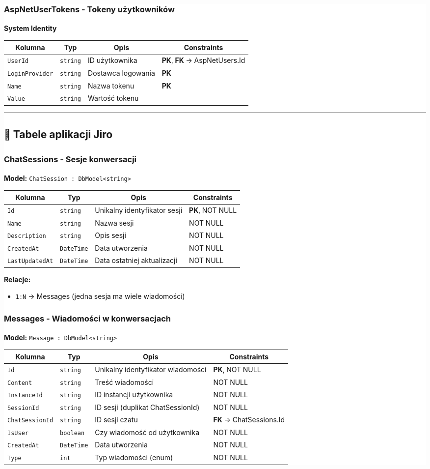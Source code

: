### **AspNetUserTokens** - Tokeny użytkowników
**System Identity**

| Kolumna | Typ | Opis | Constraints |
|---------|-----|------|-------------|
| `UserId` | `string` | ID użytkownika | **PK**, **FK** → AspNetUsers.Id |
| `LoginProvider` | `string` | Dostawca logowania | **PK** |
| `Name` | `string` | Nazwa tokenu | **PK** |
| `Value` | `string` | Wartość tokenu | |

---

## 💬 Tabele aplikacji Jiro

### **ChatSessions** - Sesje konwersacji
**Model:** `ChatSession : DbModel<string>`

| Kolumna | Typ | Opis | Constraints |
|---------|-----|------|-------------|
| `Id` | `string` | Unikalny identyfikator sesji | **PK**, NOT NULL |
| `Name` | `string` | Nazwa sesji | NOT NULL |
| `Description` | `string` | Opis sesji | NOT NULL |
| `CreatedAt` | `DateTime` | Data utworzenia | NOT NULL |
| `LastUpdatedAt` | `DateTime` | Data ostatniej aktualizacji | NOT NULL |

**Relacje:**
- `1:N` → Messages (jedna sesja ma wiele wiadomości)

### **Messages** - Wiadomości w konwersacjach
**Model:** `Message : DbModel<string>`

| Kolumna | Typ | Opis | Constraints |
|---------|-----|------|-------------|
| `Id` | `string` | Unikalny identyfikator wiadomości | **PK**, NOT NULL |
| `Content` | `string` | Treść wiadomości | NOT NULL |
| `InstanceId` | `string` | ID instancji użytkownika | NOT NULL |
| `SessionId` | `string` | ID sesji (duplikat ChatSessionId) | NOT NULL |
| `ChatSessionId` | `string` | ID sesji czatu | **FK** → ChatSessions.Id |
| `IsUser` | `boolean` | Czy wiadomość od użytkownika | NOT NULL |
| `CreatedAt` | `DateTime` | Data utworzenia | NOT NULL |
| `Type` | `int` | Typ wiadomości (enum) | NOT NULL |
